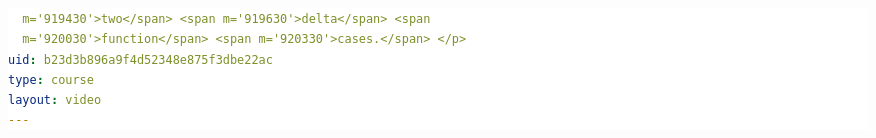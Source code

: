 ```yaml
  m='919430'>two</span> <span m='919630'>delta</span> <span
  m='920030'>function</span> <span m='920330'>cases.</span> </p>
uid: b23d3b896a9f4d52348e875f3dbe22ac
type: course
layout: video
---
```

